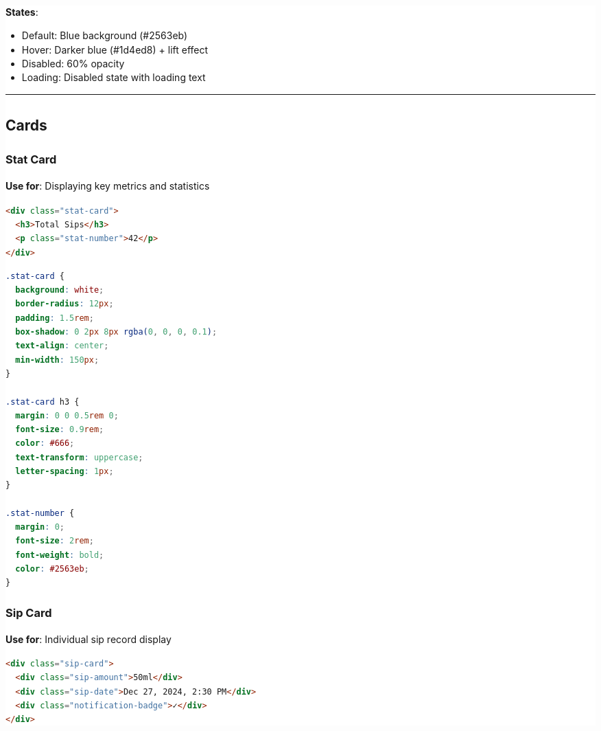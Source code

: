 **States**:

- Default: Blue background (#2563eb)
- Hover: Darker blue (#1d4ed8) + lift effect
- Disabled: 60% opacity
- Loading: Disabled state with loading text

---

## Cards

### Stat Card

**Use for**: Displaying key metrics and statistics

```html
<div class="stat-card">
  <h3>Total Sips</h3>
  <p class="stat-number">42</p>
</div>
```

```css
.stat-card {
  background: white;
  border-radius: 12px;
  padding: 1.5rem;
  box-shadow: 0 2px 8px rgba(0, 0, 0, 0.1);
  text-align: center;
  min-width: 150px;
}

.stat-card h3 {
  margin: 0 0 0.5rem 0;
  font-size: 0.9rem;
  color: #666;
  text-transform: uppercase;
  letter-spacing: 1px;
}

.stat-number {
  margin: 0;
  font-size: 2rem;
  font-weight: bold;
  color: #2563eb;
}
```

### Sip Card

**Use for**: Individual sip record display

```html
<div class="sip-card">
  <div class="sip-amount">50ml</div>
  <div class="sip-date">Dec 27, 2024, 2:30 PM</div>
  <div class="notification-badge">✓</div>
</div>
```
